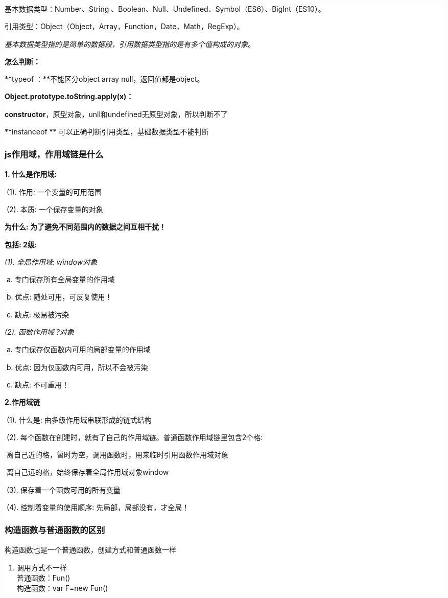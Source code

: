 基本数据类型：Number、String 、Boolean、Null、Undefined、Symbol（ES6）、BigInt（ES10）。

引用类型：Object（Object，Array，Function，Date，Math，RegExp）。

*基本数据类型指的是简单的数据段，引用数据类型指的是有多个值构成的对象。*



**怎么判断：**

**typeof ：**不能区分object array null，返回值都是object。

**Object.prototype.toString.apply(x)：**

**constructor**，原型对象，unll和undefined无原型对象，所以判断不了

**instanceof **  可以正确判断引用类型，基础数据类型不能判断



### js作用域，作用域链是什么

**1. 什么是作用域:**

​     (1). 作用: 一个变量的可用范围

​     (2). 本质: 一个保存变量的对象

**为什么: 为了避免不同范围内的数据之间互相干扰！**

**包括: 2级:**

   *(1). 全局作用域: window对象*

​     a. 专门保存所有全局变量的作用域

​     b. 优点: 随处可用，可反复使用！

​     c. 缺点: 极易被污染

   *(2). 函数作用域 ?对象*

​     a. 专门保存仅函数内可用的局部变量的作用域

​     b. 优点: 因为仅函数内可用，所以不会被污染

​     c. 缺点: 不可重用！



**2.作用域链**

​     (1). 什么是: 由多级作用域串联形成的链式结构

​     (2). 每个函数在创建时，就有了自己的作用域链。普通函数作用域链里包含2个格:

​          离自己近的格，暂时为空，调用函数时，用来临时引用函数作用域对象

​          离自己远的格，始终保存着全局作用域对象window

​     (3). 保存着一个函数可用的所有变量

​     (4). 控制着变量的使用顺序: 先局部，局部没有，才全局！

### 构造函数与普通函数的区别
构造函数也是一个普通函数，创建方式和普通函数一样  
1. 调用方式不一样    
  普通函数：Fun()  
  构造函数：var F=new Fun()
